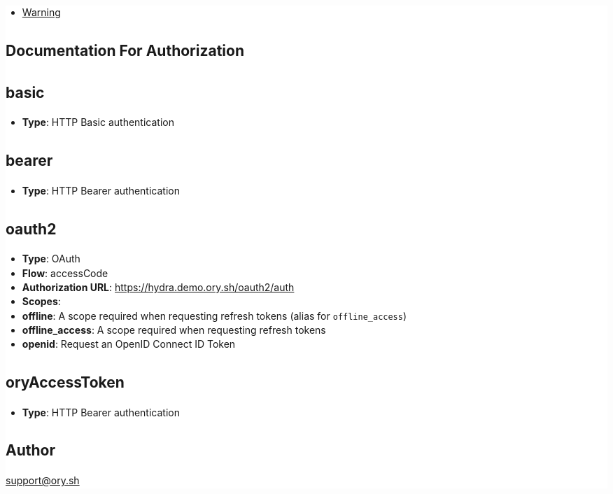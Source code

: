  - [Warning](doc//Warning.md)


## Documentation For Authorization


## basic

- **Type**: HTTP Basic authentication

## bearer

- **Type**: HTTP Bearer authentication

## oauth2

- **Type**: OAuth
- **Flow**: accessCode
- **Authorization URL**: https://hydra.demo.ory.sh/oauth2/auth
- **Scopes**: 
 - **offline**: A scope required when requesting refresh tokens (alias for `offline_access`)
 - **offline_access**: A scope required when requesting refresh tokens
 - **openid**: Request an OpenID Connect ID Token

## oryAccessToken

- **Type**: HTTP Bearer authentication


## Author

support@ory.sh


